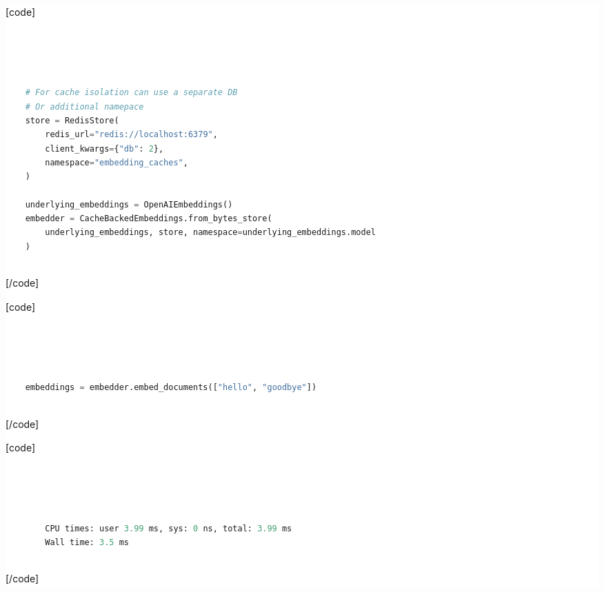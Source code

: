 
[code]
```python




    # For cache isolation can use a separate DB  
    # Or additional namepace  
    store = RedisStore(  
        redis_url="redis://localhost:6379",  
        client_kwargs={"db": 2},  
        namespace="embedding_caches",  
    )  
      
    underlying_embeddings = OpenAIEmbeddings()  
    embedder = CacheBackedEmbeddings.from_bytes_store(  
        underlying_embeddings, store, namespace=underlying_embeddings.model  
    )  
    


```
[/code]


[code]
```python




    embeddings = embedder.embed_documents(["hello", "goodbye"])  
    


```
[/code]


[code]
```python




        CPU times: user 3.99 ms, sys: 0 ns, total: 3.99 ms  
        Wall time: 3.5 ms  
    


```
[/code]

